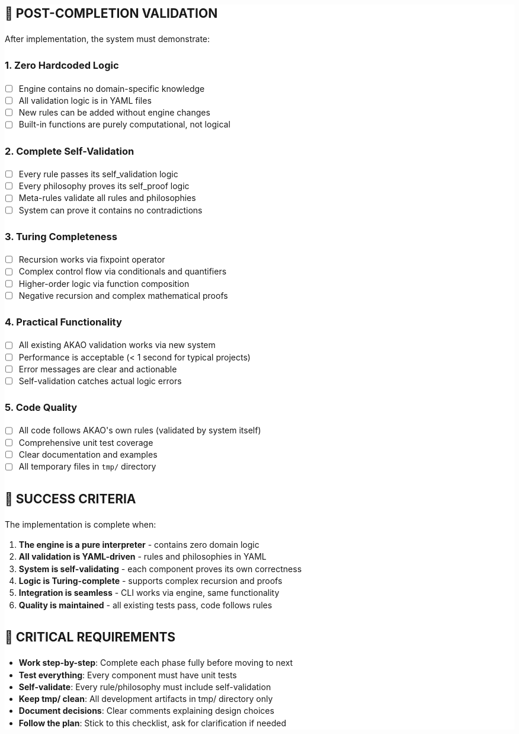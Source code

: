 ## 🧪 **POST-COMPLETION VALIDATION**

After implementation, the system must demonstrate:

### **1. Zero Hardcoded Logic**
- [ ] Engine contains no domain-specific knowledge
- [ ] All validation logic is in YAML files
- [ ] New rules can be added without engine changes
- [ ] Built-in functions are purely computational, not logical

### **2. Complete Self-Validation**
- [ ] Every rule passes its self_validation logic
- [ ] Every philosophy proves its self_proof logic  
- [ ] Meta-rules validate all rules and philosophies
- [ ] System can prove it contains no contradictions

### **3. Turing Completeness**
- [ ] Recursion works via fixpoint operator
- [ ] Complex control flow via conditionals and quantifiers
- [ ] Higher-order logic via function composition
- [ ] Negative recursion and complex mathematical proofs

### **4. Practical Functionality**
- [ ] All existing AKAO validation works via new system
- [ ] Performance is acceptable (< 1 second for typical projects)
- [ ] Error messages are clear and actionable
- [ ] Self-validation catches actual logic errors

### **5. Code Quality**
- [ ] All code follows AKAO's own rules (validated by system itself)
- [ ] Comprehensive unit test coverage
- [ ] Clear documentation and examples
- [ ] All temporary files in `tmp/` directory

## 🎯 **SUCCESS CRITERIA**

The implementation is complete when:

1. **The engine is a pure interpreter** - contains zero domain logic
2. **All validation is YAML-driven** - rules and philosophies in YAML
3. **System is self-validating** - each component proves its own correctness
4. **Logic is Turing-complete** - supports complex recursion and proofs
5. **Integration is seamless** - CLI works via engine, same functionality
6. **Quality is maintained** - all existing tests pass, code follows rules

## 🚨 **CRITICAL REQUIREMENTS**

- **Work step-by-step**: Complete each phase fully before moving to next
- **Test everything**: Every component must have unit tests
- **Self-validate**: Every rule/philosophy must include self-validation
- **Keep tmp/ clean**: All development artifacts in tmp/ directory only
- **Document decisions**: Clear comments explaining design choices
- **Follow the plan**: Stick to this checklist, ask for clarification if needed
